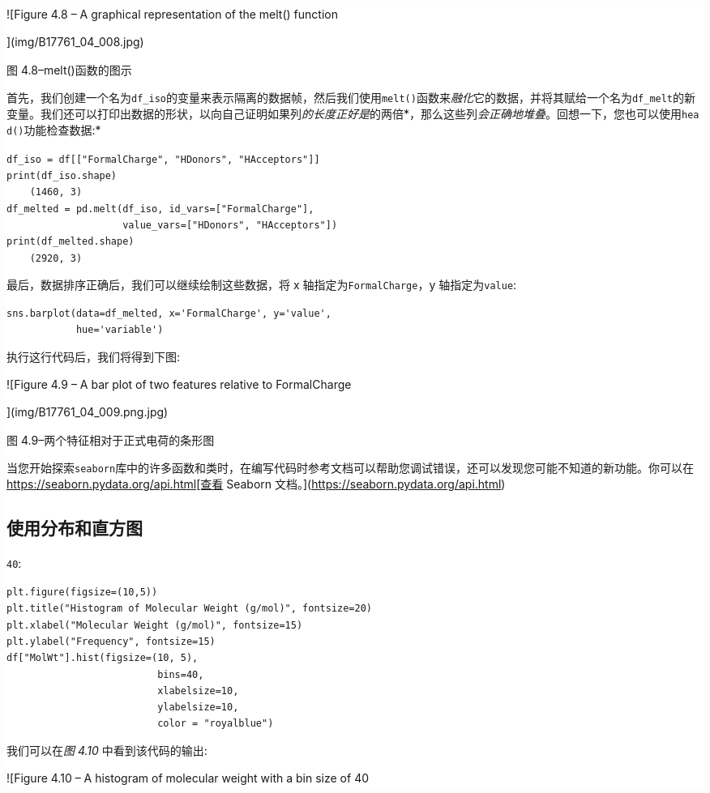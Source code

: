 ![Figure 4.8 – A graphical representation of the melt() function

](img/B17761_04_008.jpg)

图 4.8–melt()函数的图示

首先，我们创建一个名为`df_iso`的变量来表示隔离的数据帧，然后我们使用`melt()`函数来*融化*它的数据，并将其赋给一个名为`df_melt`的新变量。我们还可以打印出数据的形状，以向自己证明如果列*的长度正好是*的两倍*，那么这些列*会正确地堆叠*。回想一下，您也可以使用`head()`功能检查数据:*

```
df_iso = df[["FormalCharge", "HDonors", "HAcceptors"]]
print(df_iso.shape)
    (1460, 3)
df_melted = pd.melt(df_iso, id_vars=["FormalCharge"],
                    value_vars=["HDonors", "HAcceptors"])
print(df_melted.shape)
    (2920, 3)
```

最后，数据排序正确后，我们可以继续绘制这些数据，将 x 轴指定为`FormalCharge`，y 轴指定为`value`:

```
sns.barplot(data=df_melted, x='FormalCharge', y='value', 
            hue='variable')
```

执行这行代码后，我们将得到下图:

![Figure 4.9 – A bar plot of two features relative to FormalCharge

](img/B17761_04_009.png.jpg)

图 4.9–两个特征相对于正式电荷的条形图

当您开始探索`seaborn`库中的许多函数和类时，在编写代码时参考文档可以帮助您调试错误，还可以发现您可能不知道的新功能。你可以在 https://seaborn.pydata.org/api.html[查看 Seaborn 文档。](https://seaborn.pydata.org/api.html)

## 使用分布和直方图

`40`:

```
plt.figure(figsize=(10,5))
plt.title("Histogram of Molecular Weight (g/mol)", fontsize=20)
plt.xlabel("Molecular Weight (g/mol)", fontsize=15)
plt.ylabel("Frequency", fontsize=15)
df["MolWt"].hist(figsize=(10, 5), 
                          bins=40, 
                          xlabelsize=10, 
                          ylabelsize=10, 
                          color = "royalblue")
```

我们可以在*图 4.10* 中看到该代码的输出:

![Figure 4.10 – A histogram of molecular weight with a bin size of 40
